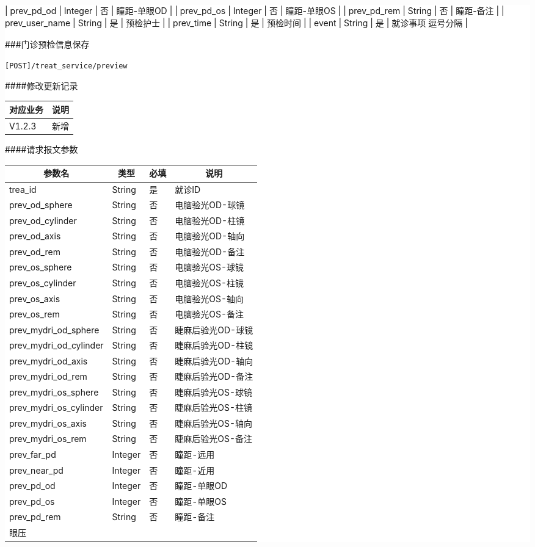 | prev_pd_od                | Integer | 否    | 瞳距-单眼OD     |
| prev_pd_os                | Integer | 否    | 瞳距-单眼OS     |
| prev_pd_rem               | String  | 否    | 瞳距-备注       |
| prev_user_name            | String  | 是    | 预检护士        |
| prev_time                 | String  | 是    | 预检时间        |
| event                     | String  | 是    | 就诊事项 逗号分隔   |

###门诊预检信息保存

```url
[POST]/treat_service/preview
```

####修改更新记录

| 对应业务   | 说明   |
| ------ | ---- |
| V1.2.3 | 新增   |

####请求报文参数

| 参数名                       | 类型         | 必填   | 说明         |
| ------------------------- | ---------- | ---- | ---------- |
| trea_id                   | String     | 是    | 就诊ID       |
| prev_od_sphere            | String     | 否    | 电脑验光OD-球镜  |
| prev_od_cylinder          | String     | 否    | 电脑验光OD-柱镜  |
| prev_od_axis              | String     | 否    | 电脑验光OD-轴向  |
| prev_od_rem               | String     | 否    | 电脑验光OD-备注  |
| prev_os_sphere            | String     | 否    | 电脑验光OS-球镜  |
| prev_os_cylinder          | String     | 否    | 电脑验光OS-柱镜  |
| prev_os_axis              | String     | 否    | 电脑验光OS-轴向  |
| prev_os_rem               | String     | 否    | 电脑验光OS-备注  |
| prev_mydri_od_sphere      | String     | 否    | 睫麻后验光OD-球镜 |
| prev_mydri_od_cylinder    | String     | 否    | 睫麻后验光OD-柱镜 |
| prev_mydri_od_axis        | String     | 否    | 睫麻后验光OD-轴向 |
| prev_mydri_od_rem         | String     | 否    | 睫麻后验光OD-备注 |
| prev_mydri_os_sphere      | String     | 否    | 睫麻后验光OS-球镜 |
| prev_mydri_os_cylinder    | String     | 否    | 睫麻后验光OS-柱镜 |
| prev_mydri_os_axis        | String     | 否    | 睫麻后验光OS-轴向 |
| prev_mydri_os_rem         | String     | 否    | 睫麻后验光OS-备注 |
| prev_far_pd               | Integer    | 否    | 瞳距-远用      |
| prev_near_pd              | Integer    | 否    | 瞳距-近用      |
| prev_pd_od                | Integer    | 否    | 瞳距-单眼OD    |
| prev_pd_os                | Integer    | 否    | 瞳距-单眼OS    |
| prev_pd_rem               | String     | 否    | 瞳距-备注      |
| 眼压                        |            |      |            |